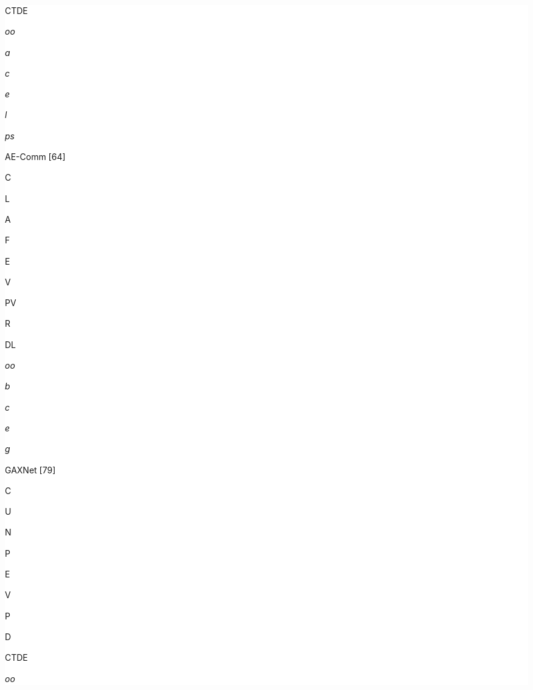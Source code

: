 CTDE

*oo*

*a*

*c*

*e*

*l*

*ps*

AE-Comm \[64\]

C

L

A

F

E

V

PV

R

DL

*oo*

*b*

*c*

*e*

*g*

GAXNet \[79\]

C

U

N

P

E

V

P

D

CTDE

*oo*
